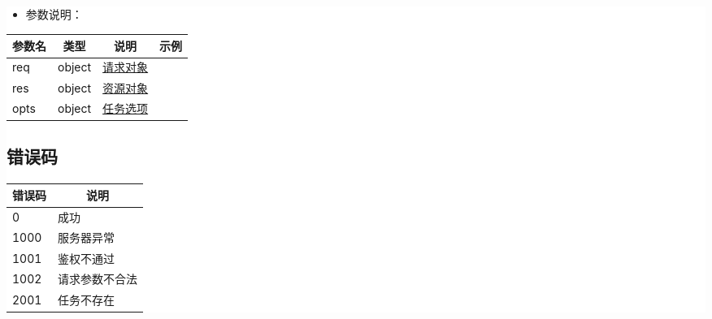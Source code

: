 - 参数说明：

| 参数名 | 类型   | 说明                  | 示例 |
| ------ | ------ | --------------------- | ---- |
| req    | object | [请求对象](#请求对象) |      |
| res    | object | [资源对象](#资源对象) |      |
| opts   | object | [任务选项](#任务选项) |      |

## 错误码

| 错误码 | 说明           |
| ------ | -------------- |
| 0      | 成功           |
| 1000   | 服务器异常     |
| 1001   | 鉴权不通过     |
| 1002   | 请求参数不合法 |
| 2001   | 任务不存在     |

